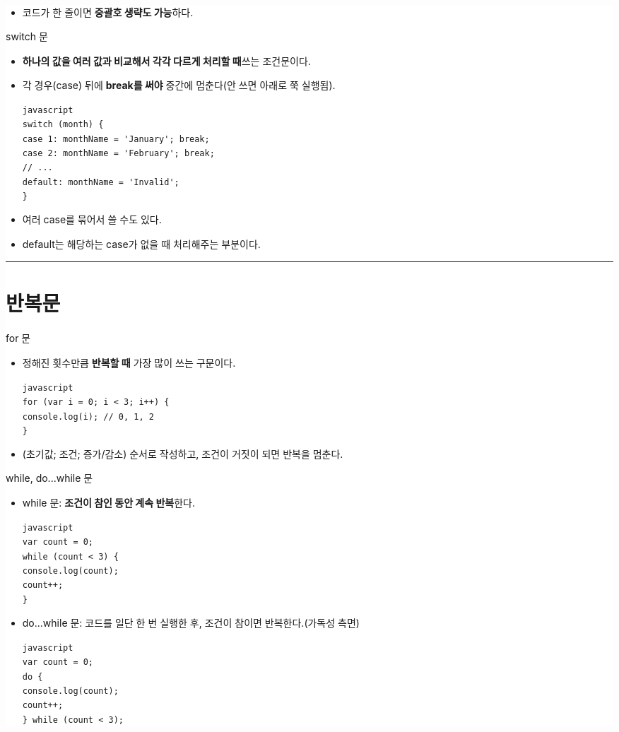 - 코드가 한 줄이면 **중괄호 생략도 가능**하다.

switch 문

- **하나의 값을 여러 값과 비교해서 각각 다르게 처리할 때**쓰는 조건문이다.
- 각 경우(case) 뒤에 **break를 써야** 중간에 멈춘다(안 쓰면 아래로 쭉 실행됨).

  ```
  javascript
  switch (month) {
  case 1: monthName = 'January'; break;
  case 2: monthName = 'February'; break;
  // ...
  default: monthName = 'Invalid';
  }
  ```

- 여러 case를 묶어서 쓸 수도 있다.
- default는 해당하는 case가 없을 때 처리해주는 부분이다.

---

# 반복문

for 문

- 정해진 횟수만큼 **반복할 때** 가장 많이 쓰는 구문이다.

  ```
  javascript
  for (var i = 0; i < 3; i++) {
  console.log(i); // 0, 1, 2
  }
  ```

- (초기값; 조건; 증가/감소) 순서로 작성하고, 조건이 거짓이 되면 반복을 멈춘다.

while, do...while 문

- while 문: **조건이 참인 동안 계속 반복**한다.

  ```
  javascript
  var count = 0;
  while (count < 3) {
  console.log(count);
  count++;
  }
  ```

- do...while 문: 코드를 일단 한 번 실행한 후, 조건이 참이면 반복한다.(가독성 측면)

  ```
  javascript
  var count = 0;
  do {
  console.log(count);
  count++;
  } while (count < 3);
  ```
